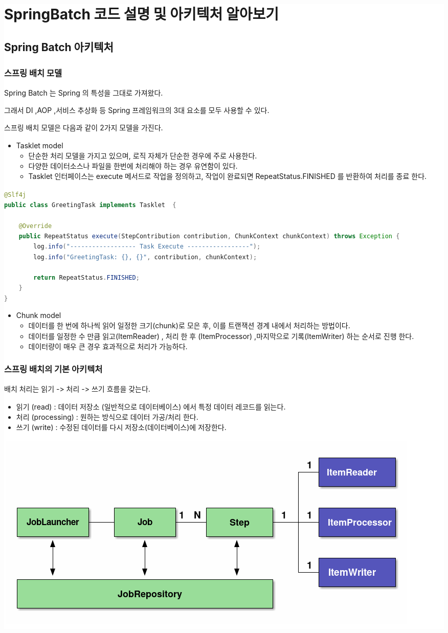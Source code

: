 #  SpringBatch 코드 설명 및 아키텍처 알아보기

## Spring Batch 아키텍처

### 스프링 배치 모델

Spring Batch 는 Spring 의 특성을 그대로 가져왔다.

그래서 DI ,AOP ,서비스 추상화 등 Spring 프레임워크의 3대 요소를 모두 사용할 수 있다.

스프링 배치 모델은 다음과 같이 2가지 모델을 가진다. 

- Tasklet model
  - 단순한 처리 모델을 가지고 있으며, 로직 자체가 단순한 경우에 주로 사용한다.
  - 다양한 데이터소스나 파일을 한번에 처리해야 하는 경우 유연함이 있다.
  - Tasklet 인터페이스는 execute 메서드로 작업을 정의하고, 작업이 완료되면 RepeatStatus.FINISHED 를 반환하여 처리를 종료 한다.
```java
@Slf4j
public class GreetingTask implements Tasklet  {

    @Override
    public RepeatStatus execute(StepContribution contribution, ChunkContext chunkContext) throws Exception {
        log.info("------------------ Task Execute -----------------");
        log.info("GreetingTask: {}, {}", contribution, chunkContext);

        return RepeatStatus.FINISHED;
    }
}
```

- Chunk model
  - 데이터를 한 번에 하나씩 읽어 일정한 크기(chunk)로 모은 후, 이를 트랜잭션 경계 내에서 처리하는 방법이다.
  - 데이터를 일정한 수 만큼 읽고(ItemReader) , 처리 한 후 (ItemProcessor) ,마지막으로 기록(ItemWriter) 하는 순서로 진행 한다.
  - 데이터량이 매우 큰 경우 효과적으로 처리가 가능하다.


### 스프링 배치의 기본 아키텍처 

배치 처리는 읽기 -> 처리 -> 쓰기 흐름을 갖는다. 

- 읽기 (read) : 데이터 저장소 (일반적으로 데이터베이스) 에서 특정 데이터 레코드를 읽는다.
- 처리 (processing) : 원하는 방식으로 데이터 가공/처리 한다.
- 쓰기 (write) : 수정된 데이터를 다시 저장소(데이터베이스)에 저장한다.


![img.png](아키텍처.png)